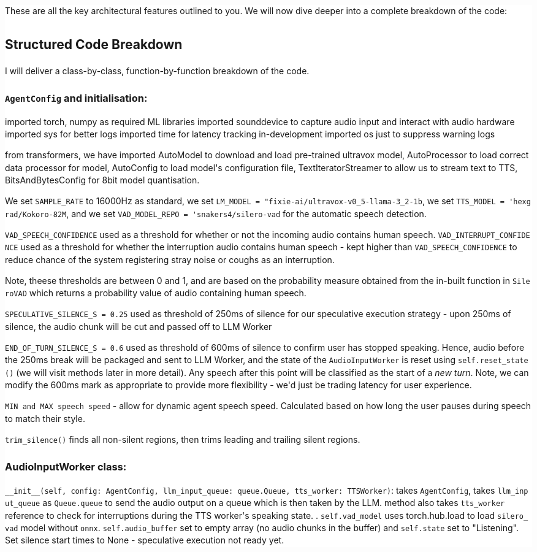 These are all the key architectural features outlined to you. We will now dive deeper into a complete breakdown of the code:

## Structured Code Breakdown

I will deliver a class-by-class, function-by-function breakdown of the code.

### `AgentConfig` and initialisation:

imported torch, numpy as required ML libraries
imported sounddevice to capture audio input and interact with audio hardware
imported sys for better logs
imported time for latency tracking in-development
imported os just to suppress warning logs

from transformers, we have imported AutoModel to download and load pre-trained ultravox model, AutoProcessor to load correct data processor for model, AutoConfig to load model's configuration file, TextIteratorStreamer to allow us to stream text to TTS, BitsAndBytesConfig for 8bit model quantisation.

We set `SAMPLE_RATE` to 16000Hz as standard, we set `LM_MODEL = "fixie-ai/ultravox-v0_5-llama-3_2-1b`, we set `TTS_MODEL = 'hexgrad/Kokoro-82M`, and we set `VAD_MODEL_REPO = 'snakers4/silero-vad` for the automatic speech detection.

`VAD_SPEECH_CONFIDENCE` used as a threshold for whether or not the incoming audio contains human speech.
`VAD_INTERRUPT_CONFIDENCE` used as a threshold for whether the interruption audio contains human speech - kept higher than `VAD_SPEECH_CONFIDENCE` to reduce chance of the system registering stray noise or coughs as an interruption.

Note, theese thresholds are between 0 and 1, and are based on the probability measure obtained from the in-built function in `SileroVAD` which returns a probability value of audio containing human speech.

`SPECULATIVE_SILENCE_S = 0.25` used as threshold of 250ms of silence for our speculative execution strategy - upon 250ms of silence, the audio chunk will be cut and passed off to LLM Worker

`END_OF_TURN_SILENCE_S = 0.6` used as threshold of 600ms of silence to confirm user has stopped speaking. Hence, audio before the 250ms break will be packaged and sent to LLM Worker, and the state of the `AudioInputWorker` is reset using `self.reset_state()` (we will visit methods later in more detail). Any speech after this point will be classified as the start of a _new turn_. Note, we can modify the 600ms mark as appropriate to provide more flexibility - we'd just be trading latency for user experience.

`MIN and MAX speech speed` - allow for dynamic agent speech speed. Calculated based on how long the user pauses during speech to match their style.

`trim_silence()` finds all non-silent regions, then trims leading and trailing silent regions.

### AudioInputWorker class:

`__init__(self, config: AgentConfig, llm_input_queue: queue.Queue, tts_worker: TTSWorker)`:
takes `AgentConfig`, takes `llm_input_queue` as `Queue.queue` to send the audio output on a queue which is then taken by the LLM.
method also takes `tts_worker` reference to check for interruptions during the TTS worker's speaking state.
.
`self.vad_model` uses torch.hub.load to load `silero_vad` model without `onnx`.
`self.audio_buffer` set to empty array (no audio chunks in the buffer) and `self.state` set to "Listening".
Set silence start times to None - speculative execution not ready yet.
